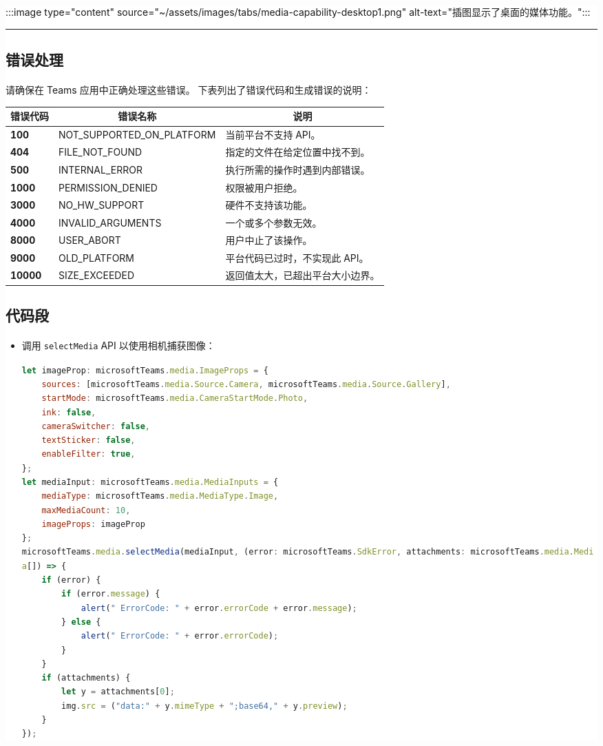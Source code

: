 :::image type="content" source="~/assets/images/tabs/media-capability-desktop1.png" alt-text="插图显示了桌面的媒体功能。":::

---

## <a name="error-handling"></a>错误处理

请确保在 Teams 应用中正确处理这些错误。 下表列出了错误代码和生成错误的说明：

|错误代码 |  错误名称     | 说明|
| --------- | --------------- | -------- |
| **100** | NOT_SUPPORTED_ON_PLATFORM | 当前平台不支持 API。|
| **404** | FILE_NOT_FOUND | 指定的文件在给定位置中找不到。|
| **500** | INTERNAL_ERROR | 执行所需的操作时遇到内部错误。|
| **1000** | PERMISSION_DENIED |权限被用户拒绝。|
| **3000** | NO_HW_SUPPORT | 硬件不支持该功能。|
| **4000**| INVALID_ARGUMENTS | 一个或多个参数无效。|
|  **8000** | USER_ABORT |用户中止了该操作。|
| **9000**| OLD_PLATFORM | 平台代码已过时，不实现此 API。|
| **10000**| SIZE_EXCEEDED |  返回值太大，已超出平台大小边界。|

## <a name="code-snippets"></a>代码段

* 调用 `selectMedia` API 以使用相机捕获图像：

    ```javascript
    let imageProp: microsoftTeams.media.ImageProps = {
        sources: [microsoftTeams.media.Source.Camera, microsoftTeams.media.Source.Gallery],
        startMode: microsoftTeams.media.CameraStartMode.Photo,
        ink: false,
        cameraSwitcher: false,
        textSticker: false,
        enableFilter: true,
    };
    let mediaInput: microsoftTeams.media.MediaInputs = {
        mediaType: microsoftTeams.media.MediaType.Image,
        maxMediaCount: 10,
        imageProps: imageProp
    };
    microsoftTeams.media.selectMedia(mediaInput, (error: microsoftTeams.SdkError, attachments: microsoftTeams.media.Media[]) => {
        if (error) {
            if (error.message) {
                alert(" ErrorCode: " + error.errorCode + error.message);
            } else {
                alert(" ErrorCode: " + error.errorCode);
            }
        }
        if (attachments) {
            let y = attachments[0];
            img.src = ("data:" + y.mimeType + ";base64," + y.preview);
        }
    });
    ```
